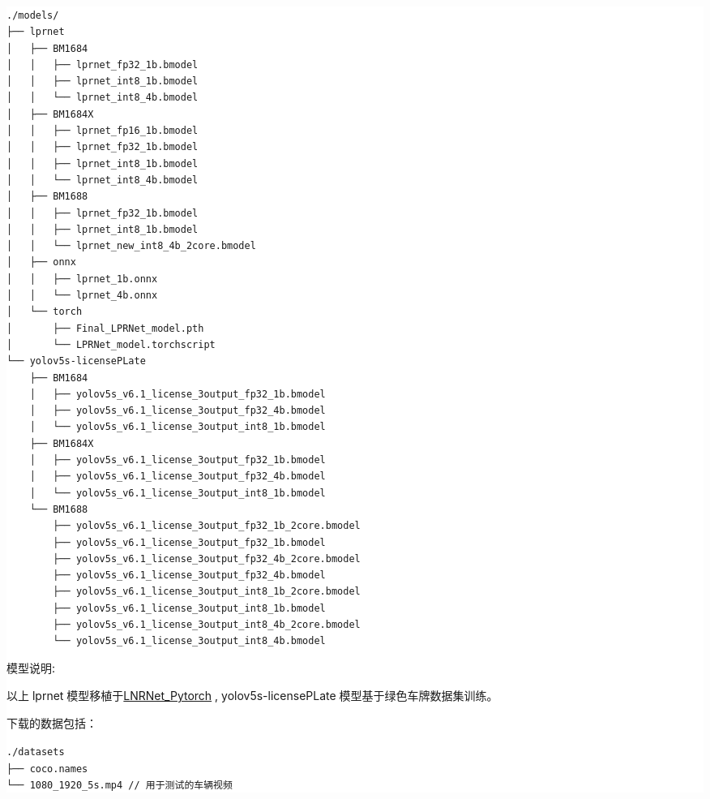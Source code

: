 ```bash
./models/
├── lprnet
│   ├── BM1684
│   │   ├── lprnet_fp32_1b.bmodel
│   │   ├── lprnet_int8_1b.bmodel
│   │   └── lprnet_int8_4b.bmodel
│   ├── BM1684X
│   │   ├── lprnet_fp16_1b.bmodel
│   │   ├── lprnet_fp32_1b.bmodel
│   │   ├── lprnet_int8_1b.bmodel
│   │   └── lprnet_int8_4b.bmodel
│   ├── BM1688
│   │   ├── lprnet_fp32_1b.bmodel
│   │   ├── lprnet_int8_1b.bmodel
│   │   └── lprnet_new_int8_4b_2core.bmodel
│   ├── onnx
│   │   ├── lprnet_1b.onnx
│   │   └── lprnet_4b.onnx
│   └── torch
│       ├── Final_LPRNet_model.pth
│       └── LPRNet_model.torchscript
└── yolov5s-licensePLate
    ├── BM1684
    │   ├── yolov5s_v6.1_license_3output_fp32_1b.bmodel
    │   ├── yolov5s_v6.1_license_3output_fp32_4b.bmodel
    │   └── yolov5s_v6.1_license_3output_int8_1b.bmodel
    ├── BM1684X
    │   ├── yolov5s_v6.1_license_3output_fp32_1b.bmodel
    │   ├── yolov5s_v6.1_license_3output_fp32_4b.bmodel
    │   └── yolov5s_v6.1_license_3output_int8_1b.bmodel
    └── BM1688
        ├── yolov5s_v6.1_license_3output_fp32_1b_2core.bmodel
        ├── yolov5s_v6.1_license_3output_fp32_1b.bmodel
        ├── yolov5s_v6.1_license_3output_fp32_4b_2core.bmodel
        ├── yolov5s_v6.1_license_3output_fp32_4b.bmodel
        ├── yolov5s_v6.1_license_3output_int8_1b_2core.bmodel
        ├── yolov5s_v6.1_license_3output_int8_1b.bmodel
        ├── yolov5s_v6.1_license_3output_int8_4b_2core.bmodel
        └── yolov5s_v6.1_license_3output_int8_4b.bmodel

```

模型说明:

以上 lprnet 模型移植于[LNRNet_Pytorch](https://github.com/sirius-ai/LPRNet_Pytorch) , yolov5s-licensePLate 模型基于绿色车牌数据集训练。

下载的数据包括：

```bash
./datasets
├── coco.names
└── 1080_1920_5s.mp4 // 用于测试的车辆视频
```
